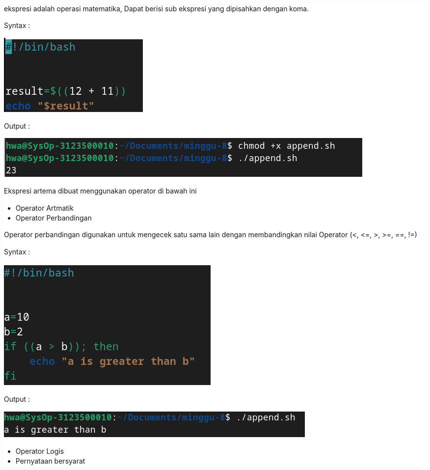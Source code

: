 ekspresi adalah operasi matematika, Dapat berisi sub ekspresi yang dipisahkan dengan koma.

Syntax :

![App Screenshot](assets/img/append%20string/1.png)

Output :

![App Screenshot](assets/img/append%20string/2.png)

Ekspresi artema dibuat menggunakan operator di bawah ini

- Operator Artmatik
- Operator Perbandingan

Operator perbandingan digunakan untuk mengecek satu sama lain dengan membandingkan nilai Operator (<, <=, >, >=, ==, !=)

Syntax :

![App Screenshot](assets/img/append%20string/3.png)

Output :

![App Screenshot](assets/img/append%20string/4.png)

- Operator Logis
- Pernyataan bersyarat
